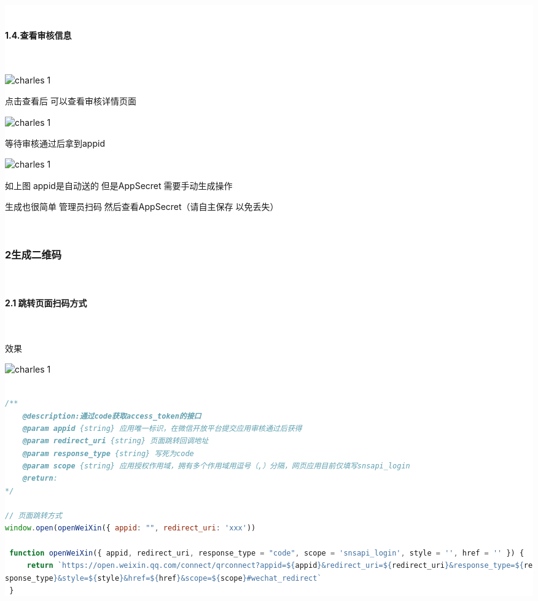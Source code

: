 
</br>

#### 1.4.查看审核信息


</br>

![charles 1](http://www.zzf9.com/admin/images/log-20-12-23-v15.jpg)

点击查看后 可以查看审核详情页面 

![charles 1](http://www.zzf9.com/admin/images/log-20-12-23-gwre.jpg)

等待审核通过后拿到appid

![charles 1](http://www.zzf9.com/admin/images/log-20-12-24-vfg3.jpg)

如上图 appid是自动送的 但是AppSecret 需要手动生成操作  

生成也很简单 管理员扫码 然后查看AppSecret（请自主保存 以免丢失）


</br>

### 2生成二维码

</br>

#### 2.1  跳转页面扫码方式

</br>



效果

![charles 1](http://www.zzf9.com/admin/images/log-20-12-24-vte.jpg)

```javascript

/** 
    @description:通过code获取access_token的接口
    @param appid {string} 应用唯一标识，在微信开放平台提交应用审核通过后获得
    @param redirect_uri {string} 页面跳转回调地址
    @param response_type {string} 写死为code
    @param scope {string} 应用授权作用域，拥有多个作用域用逗号（,）分隔，网页应用目前仅填写snsapi_login
    @return:
*/

// 页面跳转方式
window.open(openWeiXin({ appid: "", redirect_uri: 'xxx'))

 function openWeiXin({ appid, redirect_uri, response_type = "code", scope = 'snsapi_login', style = '', href = '' }) {
     return `https://open.weixin.qq.com/connect/qrconnect?appid=${appid}&redirect_uri=${redirect_uri}&response_type=${response_type}&style=${style}&href=${href}&scope=${scope}#wechat_redirect`
 }

```
